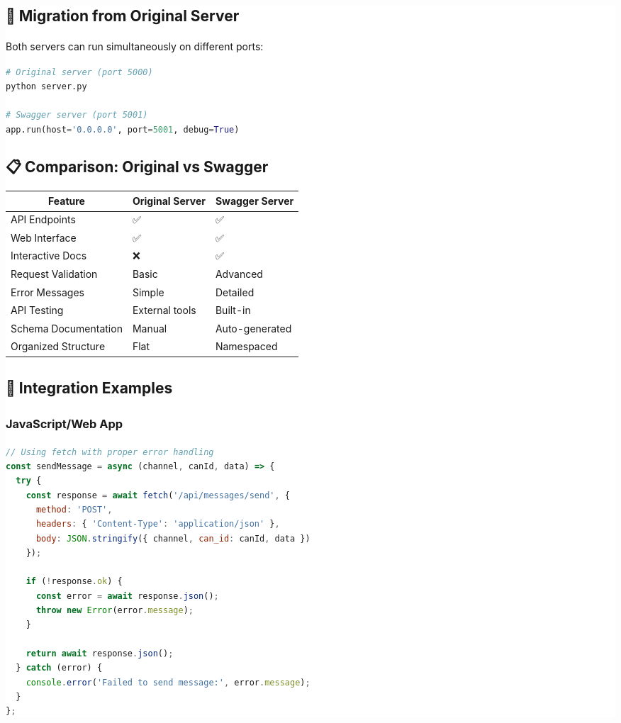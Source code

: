 ## 🔄 Migration from Original Server

Both servers can run simultaneously on different ports:

```python
# Original server (port 5000)
python server.py

# Swagger server (port 5001)  
app.run(host='0.0.0.0', port=5001, debug=True)
```

## 📋 Comparison: Original vs Swagger

| Feature | Original Server | Swagger Server |
|---------|----------------|----------------|
| API Endpoints | ✅ | ✅ |
| Web Interface | ✅ | ✅ |
| Interactive Docs | ❌ | ✅ |
| Request Validation | Basic | Advanced |
| Error Messages | Simple | Detailed |
| API Testing | External tools | Built-in |
| Schema Documentation | Manual | Auto-generated |
| Organized Structure | Flat | Namespaced |

## 🤝 Integration Examples

### JavaScript/Web App
```javascript
// Using fetch with proper error handling
const sendMessage = async (channel, canId, data) => {
  try {
    const response = await fetch('/api/messages/send', {
      method: 'POST',
      headers: { 'Content-Type': 'application/json' },
      body: JSON.stringify({ channel, can_id: canId, data })
    });
    
    if (!response.ok) {
      const error = await response.json();
      throw new Error(error.message);
    }
    
    return await response.json();
  } catch (error) {
    console.error('Failed to send message:', error.message);
  }
};
```
